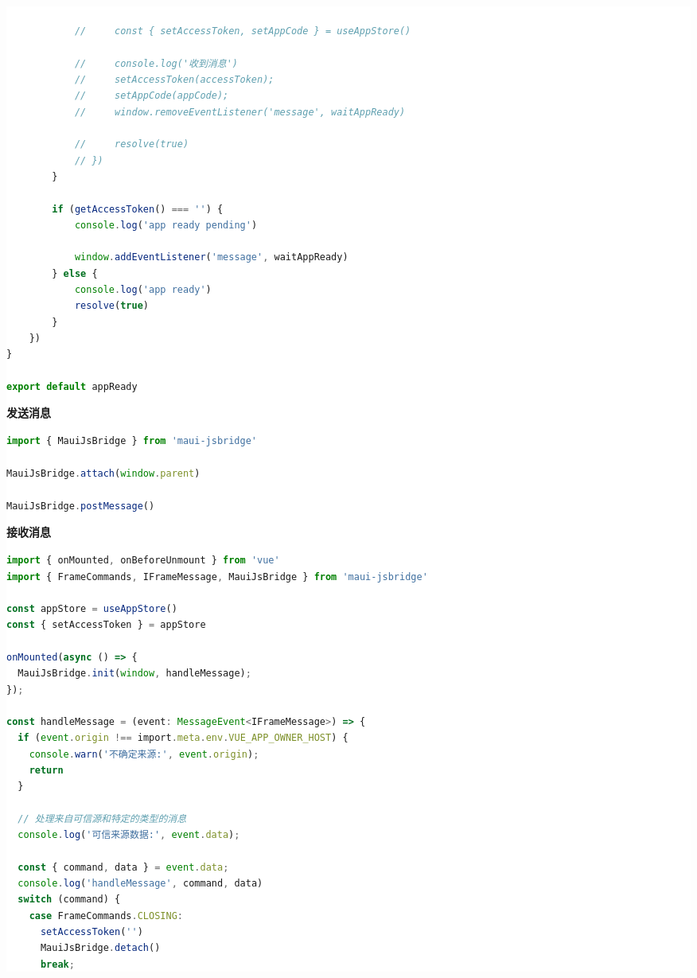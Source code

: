 ```ts

            //     const { setAccessToken, setAppCode } = useAppStore()

            //     console.log('收到消息')
            //     setAccessToken(accessToken);
            //     setAppCode(appCode);
            //     window.removeEventListener('message', waitAppReady)

            //     resolve(true)
            // })
        }

        if (getAccessToken() === '') {
            console.log('app ready pending')

            window.addEventListener('message', waitAppReady)
        } else {
            console.log('app ready')
            resolve(true)
        }
    })
}

export default appReady
```


**发送消息**

```ts
import { MauiJsBridge } from 'maui-jsbridge'

MauiJsBridge.attach(window.parent)

MauiJsBridge.postMessage()
```

**接收消息**

```ts
import { onMounted, onBeforeUnmount } from 'vue'
import { FrameCommands, IFrameMessage, MauiJsBridge } from 'maui-jsbridge'

const appStore = useAppStore()
const { setAccessToken } = appStore

onMounted(async () => {
  MauiJsBridge.init(window, handleMessage);
});

const handleMessage = (event: MessageEvent<IFrameMessage>) => {
  if (event.origin !== import.meta.env.VUE_APP_OWNER_HOST) {
    console.warn('不确定来源:', event.origin);
    return
  }

  // 处理来自可信源和特定的类型的消息
  console.log('可信来源数据:', event.data);

  const { command, data } = event.data;
  console.log('handleMessage', command, data)
  switch (command) {
    case FrameCommands.CLOSING:
      setAccessToken('')
      MauiJsBridge.detach()
      break;
```